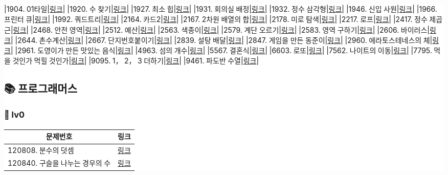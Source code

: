 |1904. 01타일|[링크](./%EB%B0%B1%EC%A4%80/Silver/1904.%E2%80%8501%ED%83%80%EC%9D%BC/README.md)|
|1920. 수 찾기|[링크](./%EB%B0%B1%EC%A4%80/Silver/1920.%E2%80%85%EC%88%98%E2%80%85%EC%B0%BE%EA%B8%B0/README.md)|
|1927. 최소 힙|[링크](./%EB%B0%B1%EC%A4%80/Silver/1927.%E2%80%85%EC%B5%9C%EC%86%8C%E2%80%85%ED%9E%99/%EC%B5%9C%EC%86%8C%E2%80%85%ED%9E%99.cc)|
|1931. 회의실 배정|[링크](./%EB%B0%B1%EC%A4%80/Silver/1931.%E2%80%85%ED%9A%8C%EC%9D%98%EC%8B%A4%E2%80%85%EB%B0%B0%EC%A0%95/README.md)|
|1932. 정수 삼각형|[링크](./%EB%B0%B1%EC%A4%80/Silver/1932.%E2%80%85%EC%A0%95%EC%88%98%E2%80%85%EC%82%BC%EA%B0%81%ED%98%95/%EC%A0%95%EC%88%98%E2%80%85%EC%82%BC%EA%B0%81%ED%98%95.py)|
|1946. 신입 사원|[링크](./%EB%B0%B1%EC%A4%80/Silver/1946.%E2%80%85%EC%8B%A0%EC%9E%85%E2%80%85%EC%82%AC%EC%9B%90/%EC%8B%A0%EC%9E%85%E2%80%85%EC%82%AC%EC%9B%90.py)|
|1966. 프린터 큐|[링크](./%EB%B0%B1%EC%A4%80/Silver/1966.%E2%80%85%ED%94%84%EB%A6%B0%ED%84%B0%E2%80%85%ED%81%90/%ED%94%84%EB%A6%B0%ED%84%B0%E2%80%85%ED%81%90.py)|
|1992. 쿼드트리|[링크](./%EB%B0%B1%EC%A4%80/Silver/1992.%E2%80%85%EC%BF%BC%EB%93%9C%ED%8A%B8%EB%A6%AC/%EC%BF%BC%EB%93%9C%ED%8A%B8%EB%A6%AC.java)|
|2164. 카드2|[링크](./%EB%B0%B1%EC%A4%80/Silver/2164.%E2%80%85%EC%B9%B4%EB%93%9C2/README.md)|
|2167. 2차원 배열의 합|[링크](./%EB%B0%B1%EC%A4%80/Silver/2167.%E2%80%852%EC%B0%A8%EC%9B%90%E2%80%85%EB%B0%B0%EC%97%B4%EC%9D%98%E2%80%85%ED%95%A9/2%EC%B0%A8%EC%9B%90%E2%80%85%EB%B0%B0%EC%97%B4%EC%9D%98%E2%80%85%ED%95%A9.py)|
|2178. 미로 탐색|[링크](./%EB%B0%B1%EC%A4%80/Silver/2178.%E2%80%85%EB%AF%B8%EB%A1%9C%E2%80%85%ED%83%90%EC%83%89/%EB%AF%B8%EB%A1%9C%E2%80%85%ED%83%90%EC%83%89.cc)|
|2217. 로프|[링크](./%EB%B0%B1%EC%A4%80/Silver/2217.%E2%80%85%EB%A1%9C%ED%94%84/README.md)|
|2417. 정수 제곱근|[링크](./%EB%B0%B1%EC%A4%80/Silver/2417.%E2%80%85%EC%A0%95%EC%88%98%E2%80%85%EC%A0%9C%EA%B3%B1%EA%B7%BC/README.md)|
|2468. 안전 영역|[링크](./%EB%B0%B1%EC%A4%80/Silver/2468.%E2%80%85%EC%95%88%EC%A0%84%E2%80%85%EC%98%81%EC%97%AD/README.md)|
|2512. 예산|[링크](./%EB%B0%B1%EC%A4%80/Silver/2512.%E2%80%85%EC%98%88%EC%82%B0/%EC%98%88%EC%82%B0.cc)|
|2563. 색종이|[링크](./%EB%B0%B1%EC%A4%80/Silver/2563.%E2%80%85%EC%83%89%EC%A2%85%EC%9D%B4/README.md)|
|2579. 계단 오르기|[링크](./%EB%B0%B1%EC%A4%80/Silver/2579.%E2%80%85%EA%B3%84%EB%8B%A8%E2%80%85%EC%98%A4%EB%A5%B4%EA%B8%B0/README.md)|
|2583. 영역 구하기|[링크](./%EB%B0%B1%EC%A4%80/Silver/2583.%E2%80%85%EC%98%81%EC%97%AD%E2%80%85%EA%B5%AC%ED%95%98%EA%B8%B0/README.md)|
|2606. 바이러스|[링크](./%EB%B0%B1%EC%A4%80/Silver/2606.%E2%80%85%EB%B0%94%EC%9D%B4%EB%9F%AC%EC%8A%A4/README.md)|
|2644. 촌수계산|[링크](./%EB%B0%B1%EC%A4%80/Silver/2644.%E2%80%85%EC%B4%8C%EC%88%98%EA%B3%84%EC%82%B0/%EC%B4%8C%EC%88%98%EA%B3%84%EC%82%B0.cc)|
|2667. 단지번호붙이기|[링크](./%EB%B0%B1%EC%A4%80/Silver/2667.%E2%80%85%EB%8B%A8%EC%A7%80%EB%B2%88%ED%98%B8%EB%B6%99%EC%9D%B4%EA%B8%B0/%EB%8B%A8%EC%A7%80%EB%B2%88%ED%98%B8%EB%B6%99%EC%9D%B4%EA%B8%B0.cc)|
|2839. 설탕 배달|[링크](./%EB%B0%B1%EC%A4%80/Silver/2839.%E2%80%85%EC%84%A4%ED%83%95%E2%80%85%EB%B0%B0%EB%8B%AC/%EC%84%A4%ED%83%95%E2%80%85%EB%B0%B0%EB%8B%AC.java)|
|2847. 게임을 만든 동준이|[링크](./%EB%B0%B1%EC%A4%80/Silver/2847.%E2%80%85%EA%B2%8C%EC%9E%84%EC%9D%84%E2%80%85%EB%A7%8C%EB%93%A0%E2%80%85%EB%8F%99%EC%A4%80%EC%9D%B4/%EA%B2%8C%EC%9E%84%EC%9D%84%E2%80%85%EB%A7%8C%EB%93%A0%E2%80%85%EB%8F%99%EC%A4%80%EC%9D%B4.cc)|
|2960. 에라토스테네스의 체|[링크](./%EB%B0%B1%EC%A4%80/Silver/2960.%E2%80%85%EC%97%90%EB%9D%BC%ED%86%A0%EC%8A%A4%ED%85%8C%EB%84%A4%EC%8A%A4%EC%9D%98%E2%80%85%EC%B2%B4/%EC%97%90%EB%9D%BC%ED%86%A0%EC%8A%A4%ED%85%8C%EB%84%A4%EC%8A%A4%EC%9D%98%E2%80%85%EC%B2%B4.py)|
|2961. 도영이가 만든 맛있는 음식|[링크](./%EB%B0%B1%EC%A4%80/Silver/2961.%E2%80%85%EB%8F%84%EC%98%81%EC%9D%B4%EA%B0%80%E2%80%85%EB%A7%8C%EB%93%A0%E2%80%85%EB%A7%9B%EC%9E%88%EB%8A%94%E2%80%85%EC%9D%8C%EC%8B%9D/README.md)|
|4963. 섬의 개수|[링크](./%EB%B0%B1%EC%A4%80/Silver/4963.%E2%80%85%EC%84%AC%EC%9D%98%E2%80%85%EA%B0%9C%EC%88%98/README.md)|
|5567. 결혼식|[링크](./%EB%B0%B1%EC%A4%80/Silver/5567.%E2%80%85%EA%B2%B0%ED%98%BC%EC%8B%9D/README.md)|
|6603. 로또|[링크](./%EB%B0%B1%EC%A4%80/Silver/6603.%E2%80%85%EB%A1%9C%EB%98%90/%EB%A1%9C%EB%98%90.cc)|
|7562. 나이트의 이동|[링크](./%EB%B0%B1%EC%A4%80/Silver/7562.%E2%80%85%EB%82%98%EC%9D%B4%ED%8A%B8%EC%9D%98%E2%80%85%EC%9D%B4%EB%8F%99/%EB%82%98%EC%9D%B4%ED%8A%B8%EC%9D%98%E2%80%85%EC%9D%B4%EB%8F%99.cc)|
|7795. 먹을 것인가 먹힐 것인가|[링크](./%EB%B0%B1%EC%A4%80/Silver/7795.%E2%80%85%EB%A8%B9%EC%9D%84%E2%80%85%EA%B2%83%EC%9D%B8%EA%B0%80%E2%80%85%EB%A8%B9%ED%9E%90%E2%80%85%EA%B2%83%EC%9D%B8%EA%B0%80/README.md)|
|9095. 1， 2， 3 더하기|[링크](./%EB%B0%B1%EC%A4%80/Silver/9095.%E2%80%851%EF%BC%8C%E2%80%852%EF%BC%8C%E2%80%853%E2%80%85%EB%8D%94%ED%95%98%EA%B8%B0/README.md)|
|9461. 파도반 수열|[링크](./%EB%B0%B1%EC%A4%80/Silver/9461.%E2%80%85%ED%8C%8C%EB%8F%84%EB%B0%98%E2%80%85%EC%88%98%EC%97%B4/README.md)|
## 📚 프로그래머스
### 🚀 lv0
| 문제번호 | 링크 |
| ----- | ----- |
|120808. 분수의 덧셈|[링크](./%ED%94%84%EB%A1%9C%EA%B7%B8%EB%9E%98%EB%A8%B8%EC%8A%A4/lv0/120808.%E2%80%85%EB%B6%84%EC%88%98%EC%9D%98%E2%80%85%EB%8D%A7%EC%85%88/README.md)|
|120840. 구슬을 나누는 경우의 수|[링크](./%ED%94%84%EB%A1%9C%EA%B7%B8%EB%9E%98%EB%A8%B8%EC%8A%A4/lv0/120840.%E2%80%85%EA%B5%AC%EC%8A%AC%EC%9D%84%E2%80%85%EB%82%98%EB%88%84%EB%8A%94%E2%80%85%EA%B2%BD%EC%9A%B0%EC%9D%98%E2%80%85%EC%88%98/%EA%B5%AC%EC%8A%AC%EC%9D%84%E2%80%85%EB%82%98%EB%88%84%EB%8A%94%E2%80%85%EA%B2%BD%EC%9A%B0%EC%9D%98%E2%80%85%EC%88%98.py)|